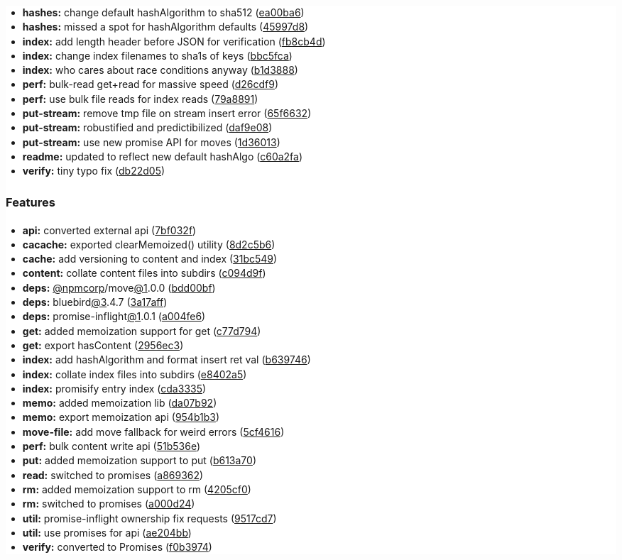 * **hashes:** change default hashAlgorithm to sha512 ([ea00ba6](https://github.com/zkat/cacache/commit/ea00ba6))
* **hashes:** missed a spot for hashAlgorithm defaults ([45997d8](https://github.com/zkat/cacache/commit/45997d8))
* **index:** add length header before JSON for verification ([fb8cb4d](https://github.com/zkat/cacache/commit/fb8cb4d))
* **index:** change index filenames to sha1s of keys ([bbc5fca](https://github.com/zkat/cacache/commit/bbc5fca))
* **index:** who cares about race conditions anyway ([b1d3888](https://github.com/zkat/cacache/commit/b1d3888))
* **perf:** bulk-read get+read for massive speed ([d26cdf9](https://github.com/zkat/cacache/commit/d26cdf9))
* **perf:** use bulk file reads for index reads ([79a8891](https://github.com/zkat/cacache/commit/79a8891))
* **put-stream:** remove tmp file on stream insert error ([65f6632](https://github.com/zkat/cacache/commit/65f6632))
* **put-stream:** robustified and predictibilized ([daf9e08](https://github.com/zkat/cacache/commit/daf9e08))
* **put-stream:** use new promise API for moves ([1d36013](https://github.com/zkat/cacache/commit/1d36013))
* **readme:** updated to reflect new default hashAlgo ([c60a2fa](https://github.com/zkat/cacache/commit/c60a2fa))
* **verify:** tiny typo fix ([db22d05](https://github.com/zkat/cacache/commit/db22d05))


### Features

* **api:** converted external api ([7bf032f](https://github.com/zkat/cacache/commit/7bf032f))
* **cacache:** exported clearMemoized() utility ([8d2c5b6](https://github.com/zkat/cacache/commit/8d2c5b6))
* **cache:** add versioning to content and index ([31bc549](https://github.com/zkat/cacache/commit/31bc549))
* **content:** collate content files into subdirs ([c094d9f](https://github.com/zkat/cacache/commit/c094d9f))
* **deps:** [@npmcorp](https://github.com/npmcorp)/move[@1](https://github.com/1).0.0 ([bdd00bf](https://github.com/zkat/cacache/commit/bdd00bf))
* **deps:** bluebird[@3](https://github.com/3).4.7 ([3a17aff](https://github.com/zkat/cacache/commit/3a17aff))
* **deps:** promise-inflight[@1](https://github.com/1).0.1 ([a004fe6](https://github.com/zkat/cacache/commit/a004fe6))
* **get:** added memoization support for get ([c77d794](https://github.com/zkat/cacache/commit/c77d794))
* **get:** export hasContent ([2956ec3](https://github.com/zkat/cacache/commit/2956ec3))
* **index:** add hashAlgorithm and format insert ret val ([b639746](https://github.com/zkat/cacache/commit/b639746))
* **index:** collate index files into subdirs ([e8402a5](https://github.com/zkat/cacache/commit/e8402a5))
* **index:** promisify entry index ([cda3335](https://github.com/zkat/cacache/commit/cda3335))
* **memo:** added memoization lib ([da07b92](https://github.com/zkat/cacache/commit/da07b92))
* **memo:** export memoization api ([954b1b3](https://github.com/zkat/cacache/commit/954b1b3))
* **move-file:** add move fallback for weird errors ([5cf4616](https://github.com/zkat/cacache/commit/5cf4616))
* **perf:** bulk content write api ([51b536e](https://github.com/zkat/cacache/commit/51b536e))
* **put:** added memoization support to put ([b613a70](https://github.com/zkat/cacache/commit/b613a70))
* **read:** switched to promises ([a869362](https://github.com/zkat/cacache/commit/a869362))
* **rm:** added memoization support to rm ([4205cf0](https://github.com/zkat/cacache/commit/4205cf0))
* **rm:** switched to promises ([a000d24](https://github.com/zkat/cacache/commit/a000d24))
* **util:** promise-inflight ownership fix requests ([9517cd7](https://github.com/zkat/cacache/commit/9517cd7))
* **util:** use promises for api ([ae204bb](https://github.com/zkat/cacache/commit/ae204bb))
* **verify:** converted to Promises ([f0b3974](https://github.com/zkat/cacache/commit/f0b3974))
